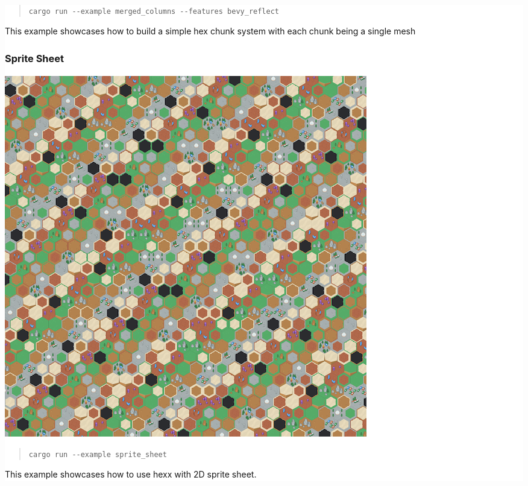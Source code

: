 > `cargo run --example merged_columns --features bevy_reflect`

This example showcases how to build a simple hex chunk system with each chunk
being a single mesh

### Sprite Sheet

![sprite_sheet](docs/sprite_sheet.png "Sprite Sheet example")

> `cargo run --example sprite_sheet`

This example showcases how to use hexx with 2D sprite sheet.
